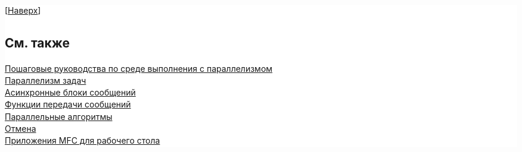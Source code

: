  \[[Наверх](#top)\]  
  
## См. также  
 [Пошаговые руководства по среде выполнения с параллелизмом](../Topic/Concurrency%20Runtime%20Walkthroughs.md)   
 [Параллелизм задач](../../parallel/concrt/task-parallelism-concurrency-runtime.md)   
 [Асинхронные блоки сообщений](../../parallel/concrt/asynchronous-message-blocks.md)   
 [Функции передачи сообщений](../../parallel/concrt/message-passing-functions.md)   
 [Параллельные алгоритмы](../Topic/Parallel%20Algorithms.md)   
 [Отмена](../../parallel/concrt/cancellation-in-the-ppl.md)   
 [Приложения MFC для рабочего стола](../../mfc/mfc-desktop-applications.md)